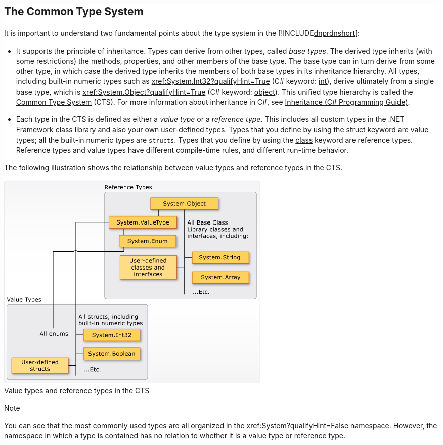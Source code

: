## The Common Type System  
 It is important to understand two fundamental points about the type system in the [!INCLUDE[dnprdnshort](../vs140/includes/dnprdnshort_md.md)]:  
  
-   It supports the principle of inheritance. Types can derive from other types, called *base types*. The derived type inherits (with some restrictions) the methods, properties, and other members of the base type. The base type can in turn derive from some other type, in which case the derived type inherits the members of both base types in its inheritance hierarchy. All types, including built-in numeric types such as <xref:System.Int32?qualifyHint=True> (C# keyword: [int](../vs140/int--csharp-reference-.md)), derive ultimately from a single base type, which is <xref:System.Object?qualifyHint=True> (C# keyword: [object](../vs140/object--csharp-reference-.md)). This unified type hierarchy is called the [Common Type System](assetId:///53c57c96-83e1-4ee3-9543-9ac832671a89) (CTS). For more information about inheritance in C#, see [Inheritance (C# Programming Guide)](../vs140/inheritance--csharp-programming-guide-.md).  
  
-   Each type in the CTS is defined as either a *value type* or a *reference type*. This includes all custom types in the .NET Framework class library and also your own user-defined types. Types that you define by using the [struct](../vs140/struct--csharp-reference-.md) keyword are value types; all the built-in numeric types are `structs`. Types that you define by using the [class](../vs140/class--csharp-reference-.md) keyword are reference types. Reference types and value types have different compile-time rules, and different run-time behavior.  
  
 The following illustration shows the relationship between value types and reference types in the CTS.  
  
 ![Value Types and Reference Types](../vs140/media/valuetypescts.png "ValueTypesCTS")  
Value types and reference types in the CTS  
  
> [!NOTE]
>  You can see that the most commonly used types are all organized in the <xref:System?qualifyHint=False> namespace. However, the namespace in which a type is contained has no relation to whether it is a value type or reference type.  
  